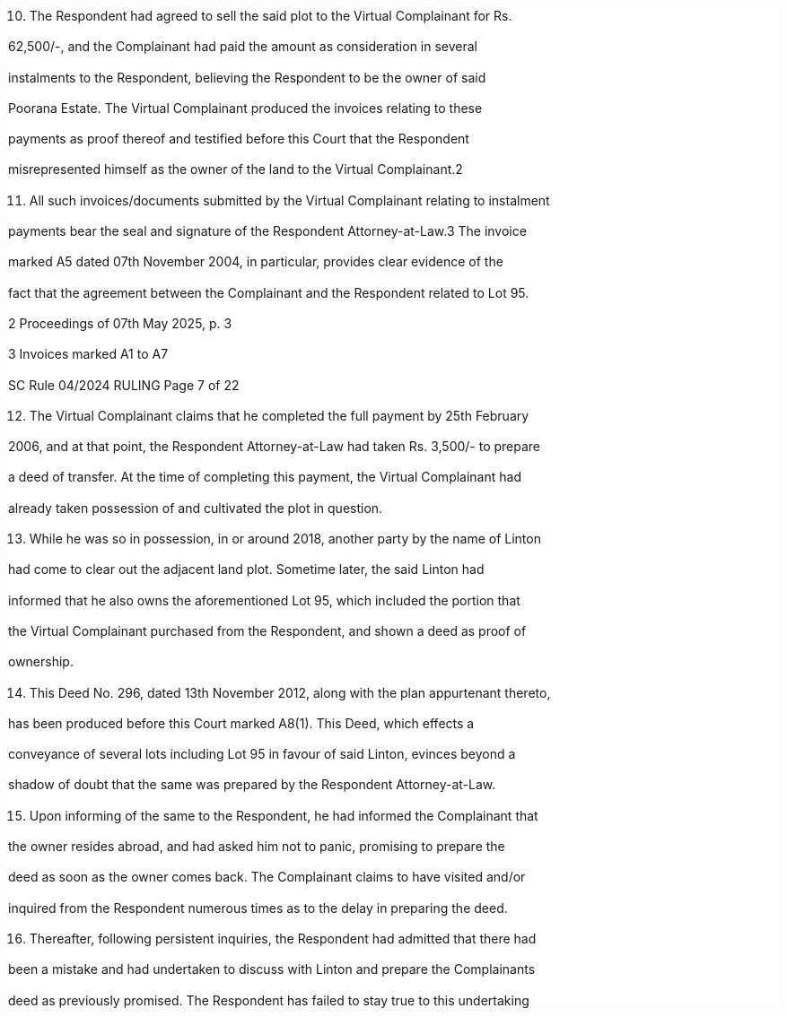 10. The Respondent had agreed to sell the said plot to the Virtual Complainant for Rs.

62,500/-, and the Complainant had paid the amount as consideration in several

instalments to the Respondent, believing the Respondent to be the owner of said

Poorana Estate. The Virtual Complainant produced the invoices relating to these

payments as proof thereof and testified before this Court that the Respondent

misrepresented himself as the owner of the land to the Virtual Complainant.2

11. All such invoices/documents submitted by the Virtual Complainant relating to instalment

payments bear the seal and signature of the Respondent Attorney-at-Law.3 The invoice

marked A5 dated 07th November 2004, in particular, provides clear evidence of the

fact that the agreement between the Complainant and the Respondent related to Lot 95.

2 Proceedings of 07th May 2025, p. 3

3 Invoices marked A1 to A7

SC Rule 04/2024 RULING Page 7 of 22

12. The Virtual Complainant claims that he completed the full payment by 25th February

2006, and at that point, the Respondent Attorney-at-Law had taken Rs. 3,500/- to prepare

a deed of transfer. At the time of completing this payment, the Virtual Complainant had

already taken possession of and cultivated the plot in question.

13. While he was so in possession, in or around 2018, another party by the name of Linton

had come to clear out the adjacent land plot. Sometime later, the said Linton had

informed that he also owns the aforementioned Lot 95, which included the portion that

the Virtual Complainant purchased from the Respondent, and shown a deed as proof of

ownership.

14. This Deed No. 296, dated 13th November 2012, along with the plan appurtenant thereto,

has been produced before this Court marked A8(1). This Deed, which effects a

conveyance of several lots including Lot 95 in favour of said Linton, evinces beyond a

shadow of doubt that the same was prepared by the Respondent Attorney-at-Law.

15. Upon informing of the same to the Respondent, he had informed the Complainant that

the owner resides abroad, and had asked him not to panic, promising to prepare the

deed as soon as the owner comes back. The Complainant claims to have visited and/or

inquired from the Respondent numerous times as to the delay in preparing the deed.

16. Thereafter, following persistent inquiries, the Respondent had admitted that there had

been a mistake and had undertaken to discuss with Linton and prepare the Complainants

deed as previously promised. The Respondent has failed to stay true to this undertaking
